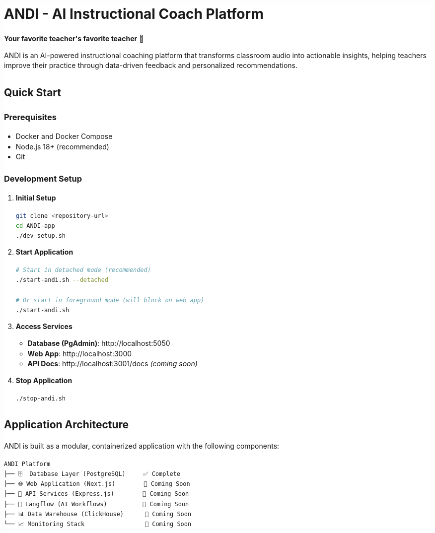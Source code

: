 # ANDI - AI Instructional Coach Platform

**Your favorite teacher's favorite teacher** 🍎

ANDI is an AI-powered instructional coaching platform that transforms classroom audio into actionable insights, helping teachers improve their practice through data-driven feedback and personalized recommendations.

## Quick Start

### Prerequisites
- Docker and Docker Compose
- Node.js 18+ (recommended)
- Git

### Development Setup

1. **Initial Setup**
   ```bash
   git clone <repository-url>
   cd ANDI-app
   ./dev-setup.sh
   ```

2. **Start Application**
   ```bash
   # Start in detached mode (recommended)
   ./start-andi.sh --detached
   
   # Or start in foreground mode (will block on web app)
   ./start-andi.sh
   ```

3. **Access Services**
   - **Database (PgAdmin)**: http://localhost:5050
   - **Web App**: http://localhost:3000
   - **API Docs**: http://localhost:3001/docs *(coming soon)*

4. **Stop Application**
   ```bash
   ./stop-andi.sh
   ```

## Application Architecture

ANDI is built as a modular, containerized application with the following components:

```
ANDI Platform
├── 🗄️  Database Layer (PostgreSQL)     ✅ Complete
├── 🌐 Web Application (Next.js)        🚧 Coming Soon
├── 🔌 API Services (Express.js)        🚧 Coming Soon
├── 🤖 Langflow (AI Workflows)          🚧 Coming Soon
├── 📊 Data Warehouse (ClickHouse)      🚧 Coming Soon
└── 📈 Monitoring Stack                 🚧 Coming Soon
```
